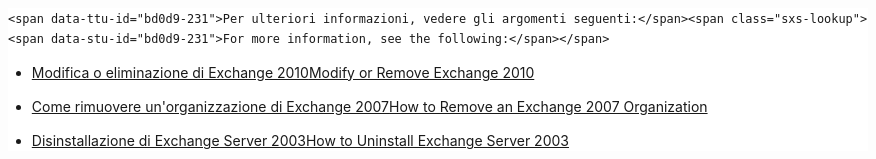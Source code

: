     <span data-ttu-id="bd0d9-231">Per ulteriori informazioni, vedere gli argomenti seguenti:</span><span class="sxs-lookup"><span data-stu-id="bd0d9-231">For more information, see the following:</span></span>
    
  - [<span data-ttu-id="bd0d9-232">Modifica o eliminazione di Exchange 2010</span><span class="sxs-lookup"><span data-stu-id="bd0d9-232">Modify or Remove Exchange 2010</span></span>](https://go.microsoft.com/fwlink/?LinkId=217936)
    
  - [<span data-ttu-id="bd0d9-233">Come rimuovere un'organizzazione di Exchange 2007</span><span class="sxs-lookup"><span data-stu-id="bd0d9-233">How to Remove an Exchange 2007 Organization</span></span>](https://go.microsoft.com/fwlink/?LinkID=100485)
    
  - [<span data-ttu-id="bd0d9-234">Disinstallazione di Exchange Server 2003</span><span class="sxs-lookup"><span data-stu-id="bd0d9-234">How to Uninstall Exchange Server 2003</span></span>](https://go.microsoft.com/fwlink/?LinkID=56561)
    

